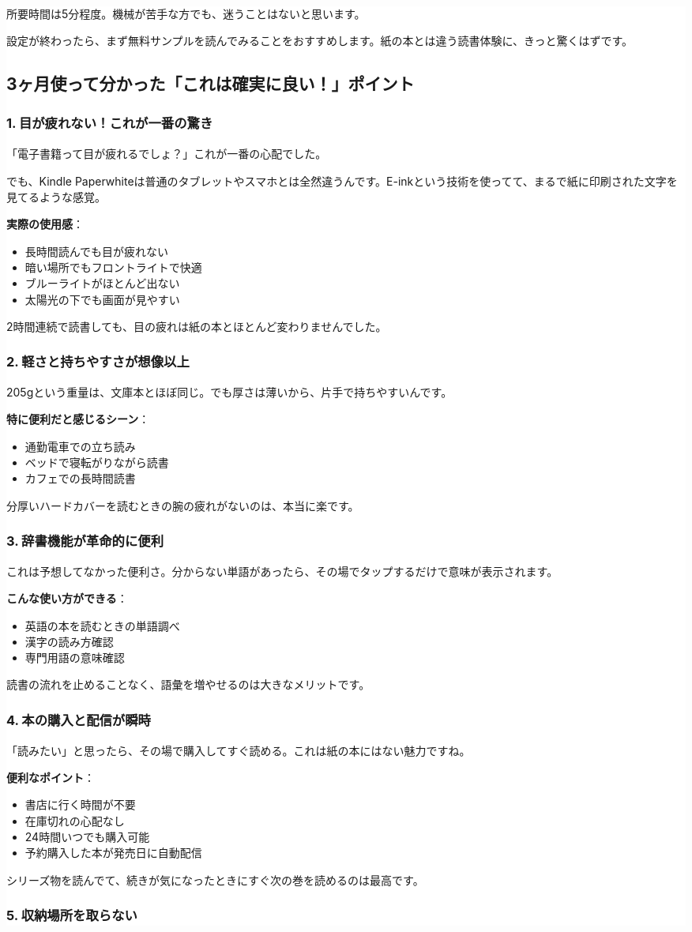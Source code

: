 所要時間は5分程度。機械が苦手な方でも、迷うことはないと思います。

設定が終わったら、まず無料サンプルを読んでみることをおすすめします。紙の本とは違う読書体験に、きっと驚くはずです。

## 3ヶ月使って分かった「これは確実に良い！」ポイント

### 1. 目が疲れない！これが一番の驚き

「電子書籍って目が疲れるでしょ？」これが一番の心配でした。

でも、Kindle Paperwhiteは普通のタブレットやスマホとは全然違うんです。E-inkという技術を使ってて、まるで紙に印刷された文字を見てるような感覚。

**実際の使用感**：
- 長時間読んでも目が疲れない
- 暗い場所でもフロントライトで快適
- ブルーライトがほとんど出ない
- 太陽光の下でも画面が見やすい

2時間連続で読書しても、目の疲れは紙の本とほとんど変わりませんでした。

### 2. 軽さと持ちやすさが想像以上

205gという重量は、文庫本とほぼ同じ。でも厚さは薄いから、片手で持ちやすいんです。

**特に便利だと感じるシーン**：
- 通勤電車での立ち読み
- ベッドで寝転がりながら読書
- カフェでの長時間読書

分厚いハードカバーを読むときの腕の疲れがないのは、本当に楽です。

### 3. 辞書機能が革命的に便利

これは予想してなかった便利さ。分からない単語があったら、その場でタップするだけで意味が表示されます。

**こんな使い方ができる**：
- 英語の本を読むときの単語調べ
- 漢字の読み方確認
- 専門用語の意味確認

読書の流れを止めることなく、語彙を増やせるのは大きなメリットです。

### 4. 本の購入と配信が瞬時

「読みたい」と思ったら、その場で購入してすぐ読める。これは紙の本にはない魅力ですね。

**便利なポイント**：
- 書店に行く時間が不要
- 在庫切れの心配なし
- 24時間いつでも購入可能
- 予約購入した本が発売日に自動配信

シリーズ物を読んでて、続きが気になったときにすぐ次の巻を読めるのは最高です。

### 5. 収納場所を取らない
